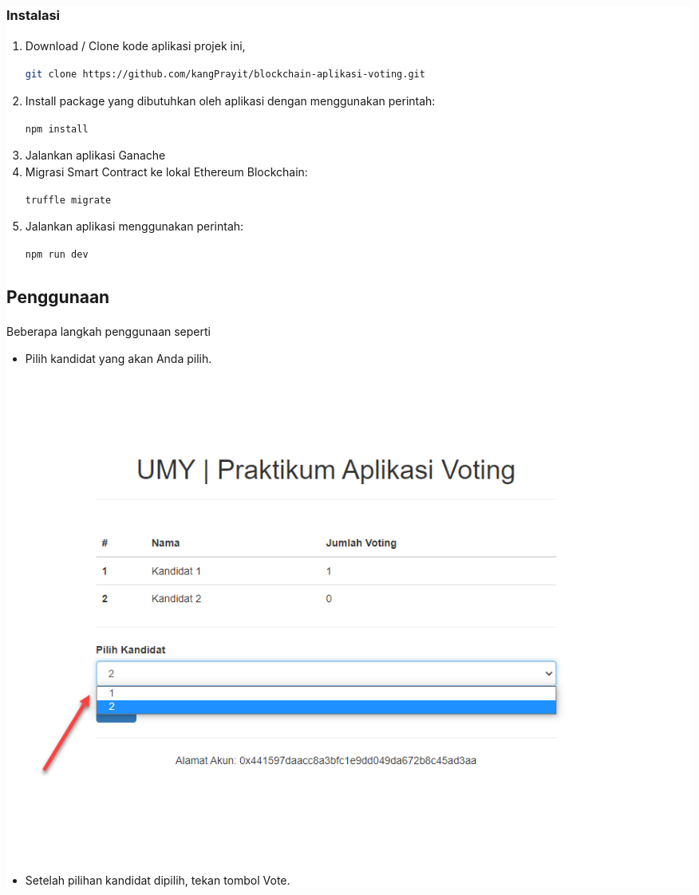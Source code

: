 
### Instalasi

1. Download / Clone kode aplikasi projek ini,
   ```sh
   git clone https://github.com/kangPrayit/blockchain-aplikasi-voting.git
   ```
3. Install package yang dibutuhkan oleh aplikasi dengan menggunakan perintah:
   ```sh
   npm install
   ```
4. Jalankan aplikasi Ganache
5. Migrasi Smart Contract ke lokal Ethereum Blockchain:
   ```JS
   truffle migrate
   ```
6. Jalankan aplikasi menggunakan perintah:
   ```JS
   npm run dev
   ```




## Penggunaan
Beberapa langkah penggunaan seperti
- Pilih kandidat yang akan Anda pilih.
<img src="images/1.png" alt="screenshot" width="800" height="600">

- Setelah pilihan kandidat dipilih, tekan tombol Vote.